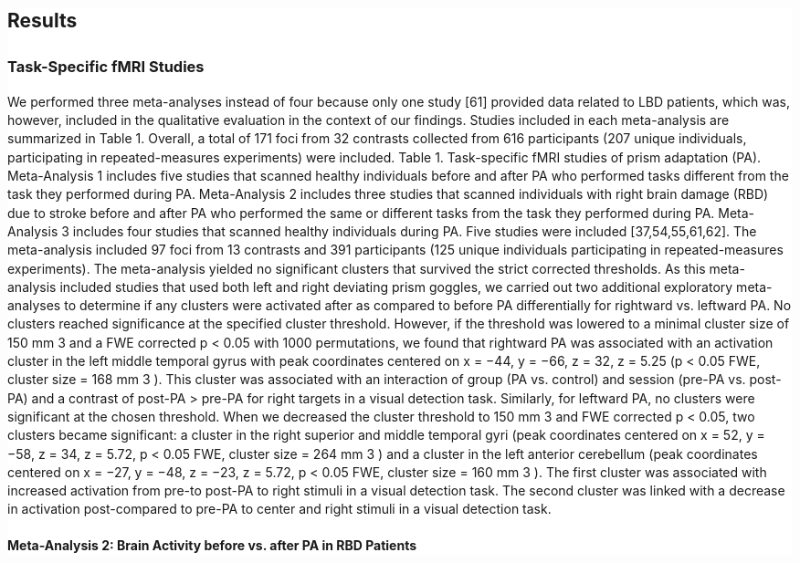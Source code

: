 
## Results


### Task-Specific fMRI Studies

We performed three meta-analyses instead of four because only one study [61] provided data related to LBD patients, which was, however, included in the qualitative evaluation in the context of our findings. Studies included in each meta-analysis are summarized in Table 1. Overall, a total of 171 foci from 32 contrasts collected from 616 participants (207 unique individuals, participating in repeated-measures experiments) were included. Table 1. Task-specific fMRI studies of prism adaptation (PA). Meta-Analysis 1 includes five studies that scanned healthy individuals before and after PA who performed tasks different from the task they performed during PA. Meta-Analysis 2 includes three studies that scanned individuals with right brain damage (RBD) due to stroke before and after PA who performed the same or different tasks from the task they performed during PA. Meta-Analysis 3 includes four studies that scanned healthy individuals during PA.  Five studies were included [37,54,55,61,62]. The meta-analysis included 97 foci from 13 contrasts and 391 participants (125 unique individuals participating in repeated-measures experiments). The meta-analysis yielded no significant clusters that survived the strict corrected thresholds. As this meta-analysis included studies that used both left and right deviating prism goggles, we carried out two additional exploratory meta-analyses to determine if any clusters were activated after as compared to before PA differentially for rightward vs. leftward PA. No clusters reached significance at the specified cluster threshold. However, if the threshold was lowered to a minimal cluster size of 150 mm 3 and a FWE corrected p < 0.05 with 1000 permutations, we found that rightward PA was associated with an activation cluster in the left middle temporal gyrus with peak coordinates centered on x = −44, y = −66, z = 32, z = 5.25 (p < 0.05 FWE, cluster size = 168 mm 3 ). This cluster was associated with an interaction of group (PA vs. control) and session (pre-PA vs. post-PA) and a contrast of post-PA > pre-PA for right targets in a visual detection task. Similarly, for leftward PA, no clusters were significant at the chosen threshold. When we decreased the cluster threshold to 150 mm 3 and FWE corrected p < 0.05, two clusters became significant: a cluster in the right superior and middle temporal gyri (peak coordinates centered on x = 52, y = −58, z = 34, z = 5.72, p < 0.05 FWE, cluster size = 264 mm 3 ) and a cluster in the left anterior cerebellum (peak coordinates centered on x = −27, y = −48, z = −23, z = 5.72, p < 0.05 FWE, cluster size = 160 mm 3 ). The first cluster was associated with increased activation from pre-to post-PA to right stimuli in a visual detection task. The second cluster was linked with a decrease in activation post-compared to pre-PA to center and right stimuli in a visual detection task.


#### Meta-Analysis 2: Brain Activity before vs. after PA in RBD Patients
